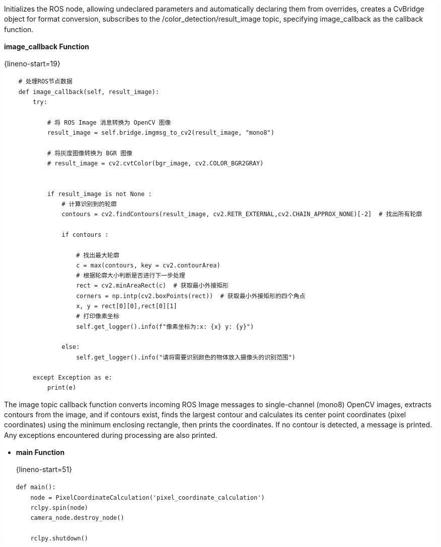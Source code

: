 Initializes the ROS node, allowing undeclared parameters and automatically declaring them from overrides, creates a CvBridge object for format conversion, subscribes to the /color_detection/result_image topic, specifying image_callback as the callback function.

**image_callback Function**

{lineno-start=19}

```
    # 处理ROS节点数据
    def image_callback(self, result_image):
        try:
            
            # 将 ROS Image 消息转换为 OpenCV 图像
            result_image = self.bridge.imgmsg_to_cv2(result_image, "mono8")

            # 将灰度图像转换为 BGR 图像
            # result_image = cv2.cvtColor(bgr_image, cv2.COLOR_BGR2GRAY)

           
            if result_image is not None :
                # 计算识别到的轮廓
                contours = cv2.findContours(result_image, cv2.RETR_EXTERNAL,cv2.CHAIN_APPROX_NONE)[-2]  # 找出所有轮廓

                if contours :

                    # 找出最大轮廓
                    c = max(contours, key = cv2.contourArea)
                    # 根据轮廓大小判断是否进行下一步处理
                    rect = cv2.minAreaRect(c)  # 获取最小外接矩形
                    corners = np.intp(cv2.boxPoints(rect))  # 获取最小外接矩形的四个角点
                    x, y = rect[0][0],rect[0][1]
                    # 打印像素坐标
                    self.get_logger().info(f"像素坐标为:x: {x} y: {y}")
                    
                else:
                    self.get_logger().info("请将需要识别颜色的物体放入摄像头的识别范围")

        except Exception as e:
            print(e)
```

The image topic callback function converts incoming ROS Image messages to single-channel (mono8) OpenCV images, extracts contours from the image, and if contours exist, finds the largest contour and calculates its center point coordinates (pixel coordinates) using the minimum enclosing rectangle, then prints the coordinates. If no contour is detected, a message is printed. Any exceptions encountered during processing are also printed.

- **main Function**

  {lineno-start=51}
  
  ```
  def main():
      node = PixelCoordinateCalculation('pixel_coordinate_calculation')
      rclpy.spin(node)
      camera_node.destroy_node()
      
      rclpy.shutdown()
  ```
  